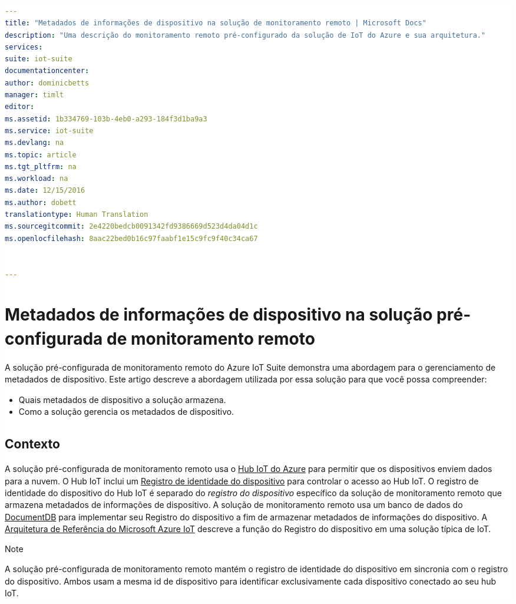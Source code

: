 ```yaml
---
title: "Metadados de informações de dispositivo na solução de monitoramento remoto | Microsoft Docs"
description: "Uma descrição do monitoramento remoto pré-configurado da solução de IoT do Azure e sua arquitetura."
services: 
suite: iot-suite
documentationcenter: 
author: dominicbetts
manager: timlt
editor: 
ms.assetid: 1b334769-103b-4eb0-a293-184f3d1ba9a3
ms.service: iot-suite
ms.devlang: na
ms.topic: article
ms.tgt_pltfrm: na
ms.workload: na
ms.date: 12/15/2016
ms.author: dobett
translationtype: Human Translation
ms.sourcegitcommit: 2e4220bedcb0091342fd9386669d523d4da04d1c
ms.openlocfilehash: 8aac22bed0b16c97faabf1e15c9fc9f40c34ca67


---
```

# <a name="device-information-metadata-in-the-remote-monitoring-preconfigured-solution"></a>Metadados de informações de dispositivo na solução pré-configurada de monitoramento remoto
A solução pré-configurada de monitoramento remoto do Azure IoT Suite demonstra uma abordagem para o gerenciamento de metadados de dispositivo. Este artigo descreve a abordagem utilizada por essa solução para que você possa compreender:

* Quais metadados de dispositivo a solução armazena.
* Como a solução gerencia os metadados de dispositivo.

## <a name="context"></a>Contexto
A solução pré-configurada de monitoramento remoto usa o [Hub IoT do Azure][lnk-iot-hub] para permitir que os dispositivos enviem dados para a nuvem. O Hub IoT inclui um [Registro de identidade do dispositivo][lnk-identity-registry] para controlar o acesso ao Hub IoT. O registro de identidade do dispositivo do Hub IoT é separado do *registro do dispositivo* específico da solução de monitoramento remoto que armazena metadados de informações de dispositivo. A solução de monitoramento remoto usa um banco de dados do [DocumentDB][lnk-docdb] para implementar seu Registro do dispositivo a fim de armazenar metadados de informações do dispositivo. A [Arquitetura de Referência do Microsoft Azure IoT][lnk-ref-arch] descreve a função do Registro do dispositivo em uma solução típica de IoT.

> [!NOTE]
> A solução pré-configurada de monitoramento remoto mantém o registro de identidade do dispositivo em sincronia com o registro do dispositivo. Ambos usam a mesma id de dispositivo para identificar exclusivamente cada dispositivo conectado ao seu hub IoT.
> 
> 


[img-device-list]: media/iot-suite-remote-monitoring-device-info/image1.png
[img-device-edit]: media/iot-suite-remote-monitoring-device-info/image2.png
[img-device-remove]: media/iot-suite-remote-monitoring-device-info/image3.png
[lnk-iot-hub]: https://azure.microsoft.com/documentation/services/iot-hub/
[lnk-identity-registry]: ../iot-hub/iot-hub-devguide-identity-registry.md
[lnk-docdb]: https://azure.microsoft.com/documentation/services/documentdb/
[lnk-ref-arch]: http://download.microsoft.com/download/A/4/D/A4DAD253-BC21-41D3-B9D9-87D2AE6F0719/Microsoft_Azure_IoT_Reference_Architecture.pdf
[lnk-stream-analytics]: https://azure.microsoft.com/documentation/services/stream-analytics/
[lnk-dm-preview]: ../iot-hub/iot-hub-device-management-overview.md
[lnk-dynamic-telemetry]: iot-suite-dynamic-telemetry.md
[lnk-predictive-overview]: iot-suite-predictive-overview.md
[lnk-faq]: iot-suite-faq.md
[lnk-security-groundup]: securing-iot-ground-up.md
